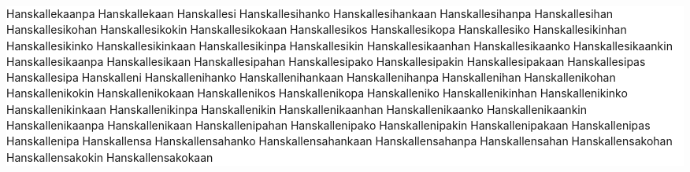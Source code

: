 Hanskallekaanpa
Hanskallekaan
Hanskallesi
Hanskallesihanko
Hanskallesihankaan
Hanskallesihanpa
Hanskallesihan
Hanskallesikohan
Hanskallesikokin
Hanskallesikokaan
Hanskallesikos
Hanskallesikopa
Hanskallesiko
Hanskallesikinhan
Hanskallesikinko
Hanskallesikinkaan
Hanskallesikinpa
Hanskallesikin
Hanskallesikaanhan
Hanskallesikaanko
Hanskallesikaankin
Hanskallesikaanpa
Hanskallesikaan
Hanskallesipahan
Hanskallesipako
Hanskallesipakin
Hanskallesipakaan
Hanskallesipas
Hanskallesipa
Hanskalleni
Hanskallenihanko
Hanskallenihankaan
Hanskallenihanpa
Hanskallenihan
Hanskallenikohan
Hanskallenikokin
Hanskallenikokaan
Hanskallenikos
Hanskallenikopa
Hanskalleniko
Hanskallenikinhan
Hanskallenikinko
Hanskallenikinkaan
Hanskallenikinpa
Hanskallenikin
Hanskallenikaanhan
Hanskallenikaanko
Hanskallenikaankin
Hanskallenikaanpa
Hanskallenikaan
Hanskallenipahan
Hanskallenipako
Hanskallenipakin
Hanskallenipakaan
Hanskallenipas
Hanskallenipa
Hanskallensa
Hanskallensahanko
Hanskallensahankaan
Hanskallensahanpa
Hanskallensahan
Hanskallensakohan
Hanskallensakokin
Hanskallensakokaan